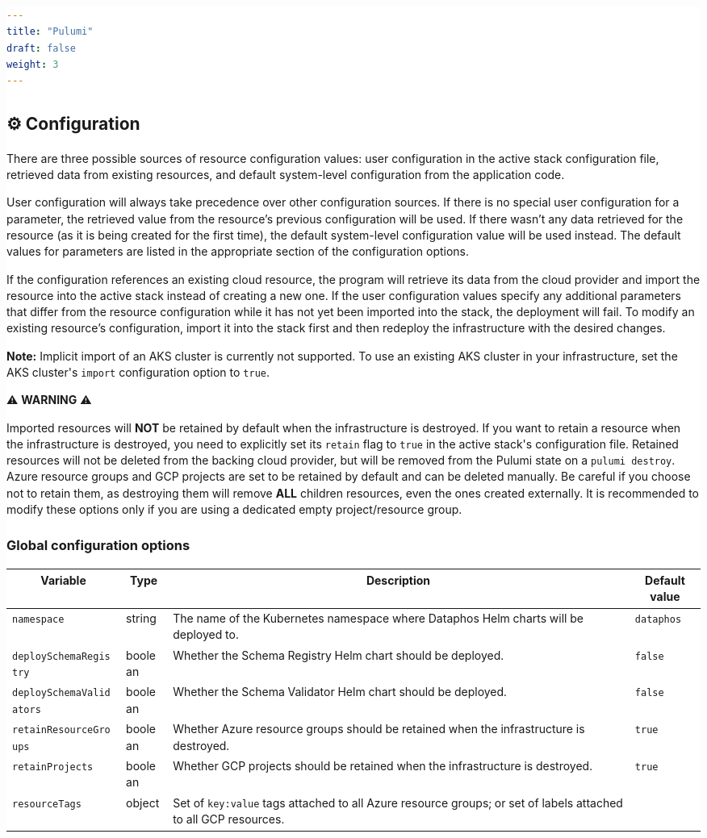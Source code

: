 ```yaml
---
title: "Pulumi"
draft: false
weight: 3
---
```


## ⚙️ Configuration

There are three possible sources of resource configuration values: user configuration in the active stack configuration file, retrieved data from existing resources, and default system-level configuration from the application code.

User configuration will always take precedence over other configuration sources. If there is no special user configuration for a parameter, the retrieved value from the resource’s previous configuration will be used. If there wasn’t any data retrieved for the resource (as it is being created for the first time), the default system-level configuration value will be used instead. The default values for parameters are listed in the appropriate section of the configuration options.

If the configuration references an existing cloud resource, the program will retrieve its data from the cloud provider and import the resource into the active stack instead of creating a new one. If the user configuration values specify any additional parameters that differ from the resource configuration while it has not yet been imported into the stack, the deployment will fail. To modify an existing resource’s configuration, import it into the stack first and then redeploy the infrastructure with the desired changes.

**Note:** Implicit import of an AKS cluster is currently not supported. To use an existing AKS cluster in your infrastructure, set the AKS cluster's `import` configuration option to `true`.

⚠️ **WARNING** ⚠️

Imported resources will **NOT** be retained by default when the infrastructure is destroyed. If you want to retain a resource when the infrastructure is destroyed, you need to explicitly set its `retain` flag to `true` in the active stack's configuration file. Retained resources will not be deleted from the backing cloud provider, but will be removed from the Pulumi state on a `pulumi destroy`.
Azure resource groups and GCP projects are set to be retained by default and can be deleted manually. Be careful if you choose not to retain them, as destroying them will remove **ALL** children resources, even the ones created externally. It is recommended to modify these options only if you are using a dedicated empty project/resource group.

### Global configuration options

| Variable                 | Type    | Description                                                                                                    | Default value |
|--------------------------|---------|----------------------------------------------------------------------------------------------------------------|---------------|
| `namespace`              | string  | The name of the Kubernetes namespace where Dataphos Helm charts will be deployed to.                           | `dataphos`    |
| `deploySchemaRegistry`   | boolean | Whether the Schema Registry Helm chart should be deployed.                                                     | `false`       |
| `deploySchemaValidators` | boolean | Whether the Schema Validator Helm chart should be deployed.                                                    | `false`       |
| `retainResourceGroups`   | boolean | Whether Azure resource groups should be retained when the infrastructure is destroyed.                         | `true`        |
| `retainProjects`         | boolean | Whether GCP projects should be retained when the infrastructure is destroyed.                                  | `true`        |
| `resourceTags`           | object  | Set of `key:value` tags attached to all Azure resource groups; or set of labels attached to all GCP resources. |               |
